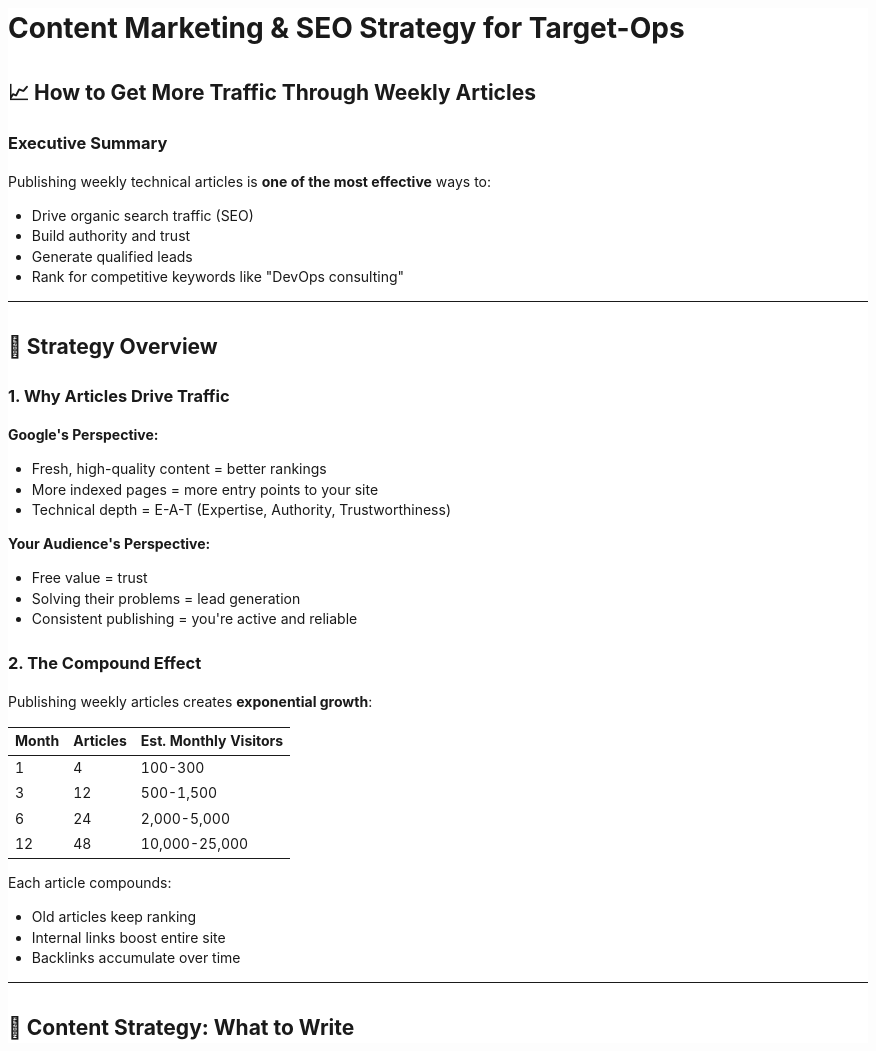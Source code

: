 # Content Marketing & SEO Strategy for Target-Ops

## 📈 How to Get More Traffic Through Weekly Articles

### Executive Summary
Publishing weekly technical articles is **one of the most effective** ways to:
- Drive organic search traffic (SEO)
- Build authority and trust
- Generate qualified leads
- Rank for competitive keywords like "DevOps consulting"

---

## 🎯 Strategy Overview

### 1. **Why Articles Drive Traffic**

**Google's Perspective:**
- Fresh, high-quality content = better rankings
- More indexed pages = more entry points to your site
- Technical depth = E-A-T (Expertise, Authority, Trustworthiness)

**Your Audience's Perspective:**
- Free value = trust
- Solving their problems = lead generation
- Consistent publishing = you're active and reliable

### 2. **The Compound Effect**

Publishing weekly articles creates **exponential growth**:

| Month | Articles | Est. Monthly Visitors |
|-------|----------|----------------------|
| 1     | 4        | 100-300             |
| 3     | 12       | 500-1,500           |
| 6     | 24       | 2,000-5,000         |
| 12    | 48       | 10,000-25,000       |

Each article compounds:
- Old articles keep ranking
- Internal links boost entire site
- Backlinks accumulate over time

---

## 📝 Content Strategy: What to Write
